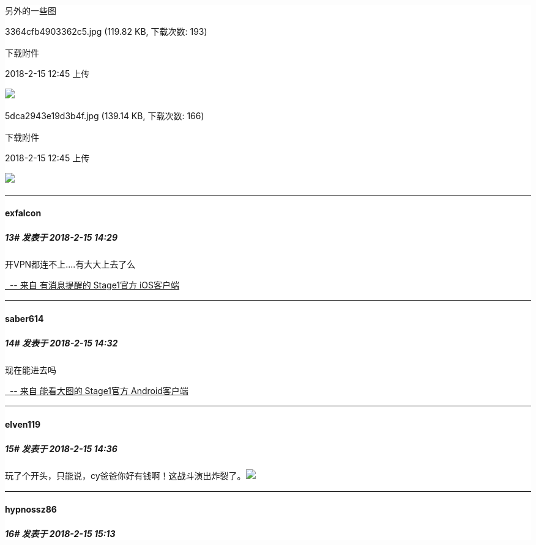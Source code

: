 另外的一些图


3364cfb4903362c5.jpg
(119.82 KB, 下载次数: 193)


下载附件


2018-2-15 12:45 上传


<img src="https://img.saraba1st.com/forum/201802/15/124521y2qnyiyy52hrvxpq.jpg" referrerpolicy="no-referrer">


5dca2943e19d3b4f.jpg
(139.14 KB, 下载次数: 166)


下载附件


2018-2-15 12:45 上传


<img src="https://img.saraba1st.com/forum/201802/15/124520zhn66tc556wl151t.jpg" referrerpolicy="no-referrer">


-----

####  exfalcon  
##### 13#       发表于 2018-2-15 14:29


开VPN都连不上....有大大上去了么

[  -- 来自 有消息提醒的 Stage1官方 iOS客户端](https://itunes.apple.com/fi/app/saraba1st/id1221237470?mt=8)


-----

####  saber614  
##### 14#       发表于 2018-2-15 14:32


现在能进去吗

[  -- 来自 能看大图的 Stage1官方 Android客户端](https://www.coolapk.com/apk/140634)


-----

####  elven119  
##### 15#       发表于 2018-2-15 14:36


玩了个开头，只能说，cy爸爸你好有钱啊！这战斗演出炸裂了。<img src="https://static.saraba1st.com/image/smiley/face2017/066.png" referrerpolicy="no-referrer">


-----

####  hypnossz86  
##### 16#       发表于 2018-2-15 15:13
